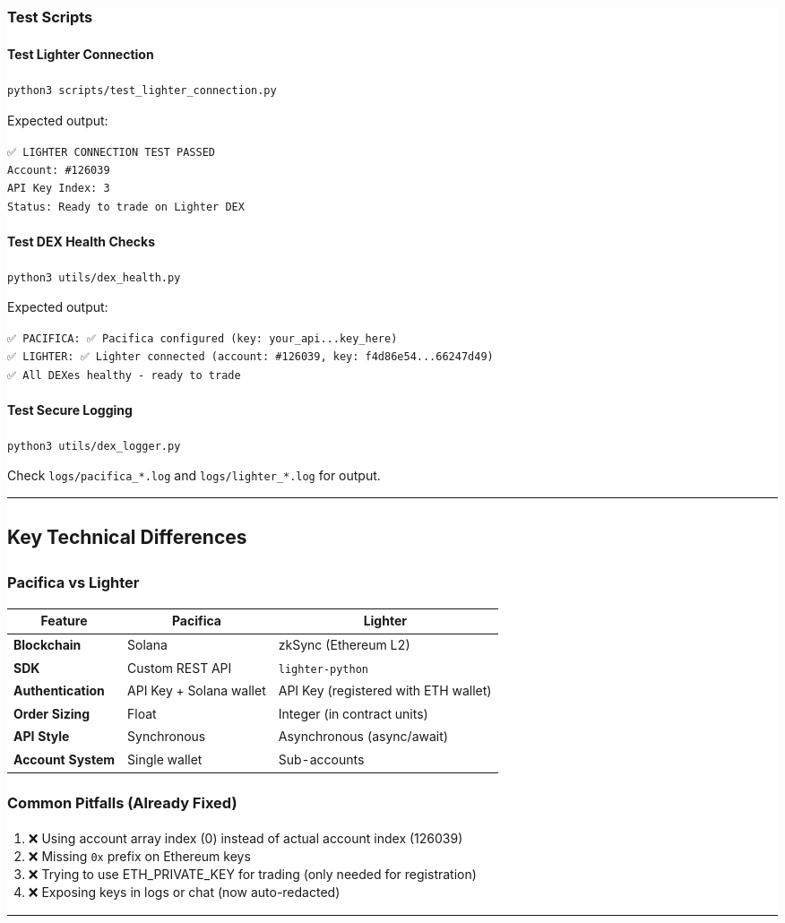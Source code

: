 ### Test Scripts

#### Test Lighter Connection
```bash
python3 scripts/test_lighter_connection.py
```
Expected output:
```
✅ LIGHTER CONNECTION TEST PASSED
Account: #126039
API Key Index: 3
Status: Ready to trade on Lighter DEX
```

#### Test DEX Health Checks
```bash
python3 utils/dex_health.py
```
Expected output:
```
✅ PACIFICA: ✅ Pacifica configured (key: your_api...key_here)
✅ LIGHTER: ✅ Lighter connected (account: #126039, key: f4d86e54...66247d49)
✅ All DEXes healthy - ready to trade
```

#### Test Secure Logging
```bash
python3 utils/dex_logger.py
```
Check `logs/pacifica_*.log` and `logs/lighter_*.log` for output.

---

## Key Technical Differences

### Pacifica vs Lighter
| Feature | Pacifica | Lighter |
|---------|----------|---------|
| **Blockchain** | Solana | zkSync (Ethereum L2) |
| **SDK** | Custom REST API | `lighter-python` |
| **Authentication** | API Key + Solana wallet | API Key (registered with ETH wallet) |
| **Order Sizing** | Float | Integer (in contract units) |
| **API Style** | Synchronous | Asynchronous (async/await) |
| **Account System** | Single wallet | Sub-accounts |

### Common Pitfalls (Already Fixed)
1. ❌ Using account array index (0) instead of actual account index (126039)
2. ❌ Missing `0x` prefix on Ethereum keys
3. ❌ Trying to use ETH_PRIVATE_KEY for trading (only needed for registration)
4. ❌ Exposing keys in logs or chat (now auto-redacted)

---
